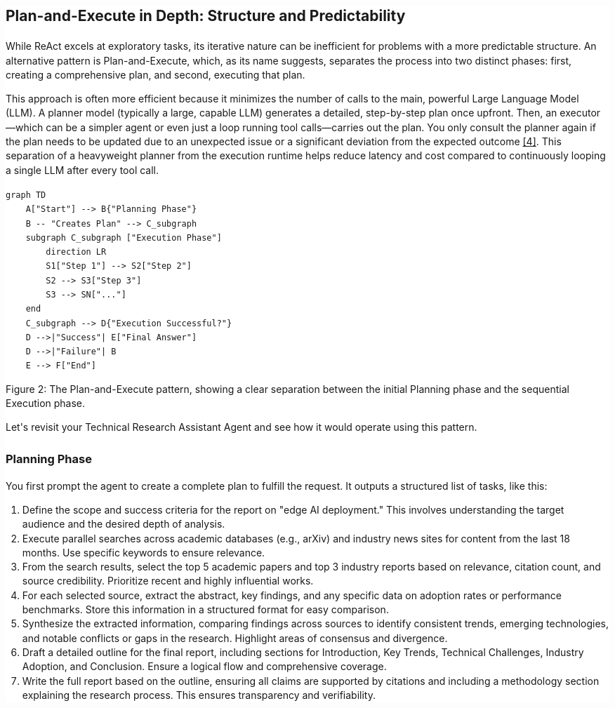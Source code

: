 ## Plan-and-Execute in Depth: Structure and Predictability

While ReAct excels at exploratory tasks, its iterative nature can be inefficient for problems with a more predictable structure. An alternative pattern is Plan-and-Execute, which, as its name suggests, separates the process into two distinct phases: first, creating a comprehensive plan, and second, executing that plan.

This approach is often more efficient because it minimizes the number of calls to the main, powerful Large Language Model (LLM). A planner model (typically a large, capable LLM) generates a detailed, step-by-step plan once upfront. Then, an executor—which can be a simpler agent or even just a loop running tool calls—carries out the plan. You only consult the planner again if the plan needs to be updated due to an unexpected issue or a significant deviation from the expected outcome [[4]](https://blog.langchain.com/planning-agents/). This separation of a heavyweight planner from the execution runtime helps reduce latency and cost compared to continuously looping a single LLM after every tool call.
```mermaid
graph TD
    A["Start"] --> B{"Planning Phase"}
    B -- "Creates Plan" --> C_subgraph
    subgraph C_subgraph ["Execution Phase"]
        direction LR
        S1["Step 1"] --> S2["Step 2"]
        S2 --> S3["Step 3"]
        S3 --> SN["..."]
    end
    C_subgraph --> D{"Execution Successful?"}
    D -->|"Success"| E["Final Answer"]
    D -->|"Failure"| B
    E --> F["End"]
```
Figure 2: The Plan-and-Execute pattern, showing a clear separation between the initial Planning phase and the sequential Execution phase.

Let's revisit your Technical Research Assistant Agent and see how it would operate using this pattern.

### Planning Phase

You first prompt the agent to create a complete plan to fulfill the request. It outputs a structured list of tasks, like this:

1.  Define the scope and success criteria for the report on "edge AI deployment." This involves understanding the target audience and the desired depth of analysis.
2.  Execute parallel searches across academic databases (e.g., arXiv) and industry news sites for content from the last 18 months. Use specific keywords to ensure relevance.
3.  From the search results, select the top 5 academic papers and top 3 industry reports based on relevance, citation count, and source credibility. Prioritize recent and highly influential works.
4.  For each selected source, extract the abstract, key findings, and any specific data on adoption rates or performance benchmarks. Store this information in a structured format for easy comparison.
5.  Synthesize the extracted information, comparing findings across sources to identify consistent trends, emerging technologies, and notable conflicts or gaps in the research. Highlight areas of consensus and divergence.
6.  Draft a detailed outline for the final report, including sections for Introduction, Key Trends, Technical Challenges, Industry Adoption, and Conclusion. Ensure a logical flow and comprehensive coverage.
7.  Write the full report based on the outline, ensuring all claims are supported by citations and including a methodology section explaining the research process. This ensures transparency and verifiability.
